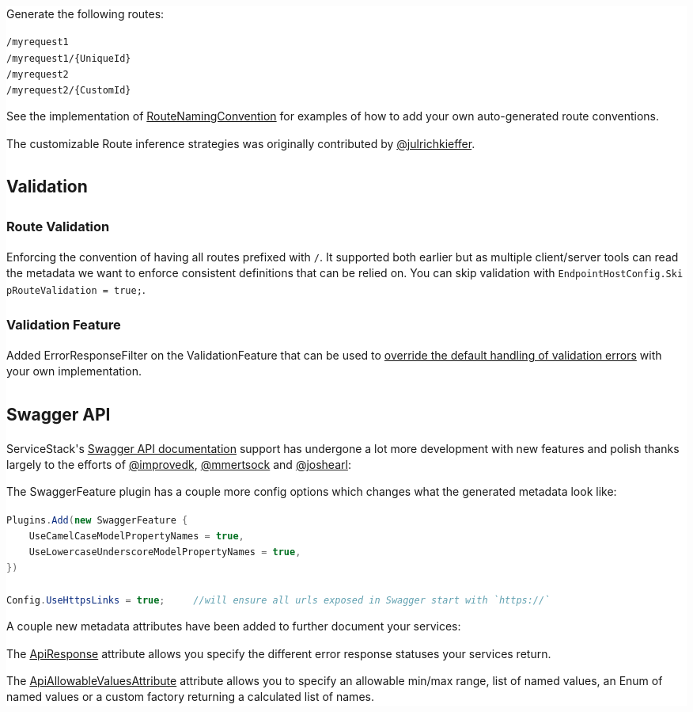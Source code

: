 Generate the following routes:

    /myrequest1
    /myrequest1/{UniqueId}
    /myrequest2
    /myrequest2/{CustomId}

See the implementation of [RouteNamingConvention](https://github.com/ServiceStack/ServiceStack/blob/master/src/ServiceStack/ServiceHost/RouteNamingConvention.cs) for examples of how to add your own auto-generated route conventions.

The customizable Route inference strategies was originally contributed by [@julrichkieffer](https://github.com/julrichkieffer).

## Validation

### Route Validation

Enforcing the convention of having all routes prefixed with `/`. It supported both earlier but as multiple client/server tools can read the metadata we want to enforce consistent definitions that can be relied on. 
You can skip validation with `EndpointHostConfig.SkipRouteValidation = true;`.

### Validation Feature

Added ErrorResponseFilter on the ValidationFeature that can be used to [override the default handling of validation errors](http://stackoverflow.com/a/16065721/85785) with your own implementation.

## Swagger API

ServiceStack's [Swagger API documentation](/swagger-api) support has undergone a lot more development with new features and polish thanks largely to the efforts of [@improvedk](https://github.com/improvedk), [@mmertsock](https://github.com/mmertsock) and [@joshearl](https://github.com/joshearl):

The SwaggerFeature plugin has a couple more config options which changes what the generated metadata look like:

```csharp
Plugins.Add(new SwaggerFeature { 
    UseCamelCaseModelPropertyNames = true,
    UseLowercaseUnderscoreModelPropertyNames = true,
})

Config.UseHttpsLinks = true;     //will ensure all urls exposed in Swagger start with `https://`
```

A couple new metadata attributes have been added to further document your services:

The [ApiResponse](https://github.com/ServiceStack/ServiceStack/blob/master/src/ServiceStack.Interfaces/ServiceHost/ApiResponse.cs) attribute allows you specify the different error response statuses your services return.

The [ApiAllowableValuesAttribute](https://github.com/ServiceStack/ServiceStack/blob/master/src/ServiceStack.Api.Swagger/ApiAllowableValuesAttribute.cs) attribute allows you to specify an allowable min/max range, list of named values, an Enum of named values or a custom factory returning a calculated list of names.
